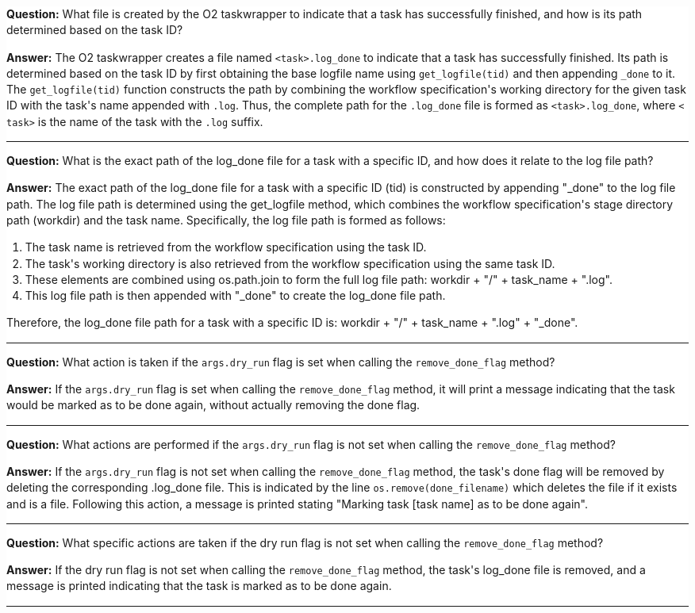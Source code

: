 
**Question:** What file is created by the O2 taskwrapper to indicate that a task has successfully finished, and how is its path determined based on the task ID?

**Answer:** The O2 taskwrapper creates a file named `<task>.log_done` to indicate that a task has successfully finished. Its path is determined based on the task ID by first obtaining the base logfile name using `get_logfile(tid)` and then appending `_done` to it. The `get_logfile(tid)` function constructs the path by combining the workflow specification's working directory for the given task ID with the task's name appended with `.log`. Thus, the complete path for the `.log_done` file is formed as `<task>.log_done`, where `<task>` is the name of the task with the `.log` suffix.

---

**Question:** What is the exact path of the log_done file for a task with a specific ID, and how does it relate to the log file path?

**Answer:** The exact path of the log_done file for a task with a specific ID (tid) is constructed by appending "_done" to the log file path. The log file path is determined using the get_logfile method, which combines the workflow specification's stage directory path (workdir) and the task name. Specifically, the log file path is formed as follows:

1. The task name is retrieved from the workflow specification using the task ID.
2. The task's working directory is also retrieved from the workflow specification using the same task ID.
3. These elements are combined using os.path.join to form the full log file path: workdir + "/" + task_name + ".log".
4. This log file path is then appended with "_done" to create the log_done file path.

Therefore, the log_done file path for a task with a specific ID is: workdir + "/" + task_name + ".log" + "_done".

---

**Question:** What action is taken if the `args.dry_run` flag is set when calling the `remove_done_flag` method?

**Answer:** If the `args.dry_run` flag is set when calling the `remove_done_flag` method, it will print a message indicating that the task would be marked as to be done again, without actually removing the done flag.

---

**Question:** What actions are performed if the `args.dry_run` flag is not set when calling the `remove_done_flag` method?

**Answer:** If the `args.dry_run` flag is not set when calling the `remove_done_flag` method, the task's done flag will be removed by deleting the corresponding <task>.log_done file. This is indicated by the line `os.remove(done_filename)` which deletes the file if it exists and is a file. Following this action, a message is printed stating "Marking task [task name] as to be done again".

---

**Question:** What specific actions are taken if the dry run flag is not set when calling the `remove_done_flag` method?

**Answer:** If the dry run flag is not set when calling the `remove_done_flag` method, the task's log_done file is removed, and a message is printed indicating that the task is marked as to be done again.

---